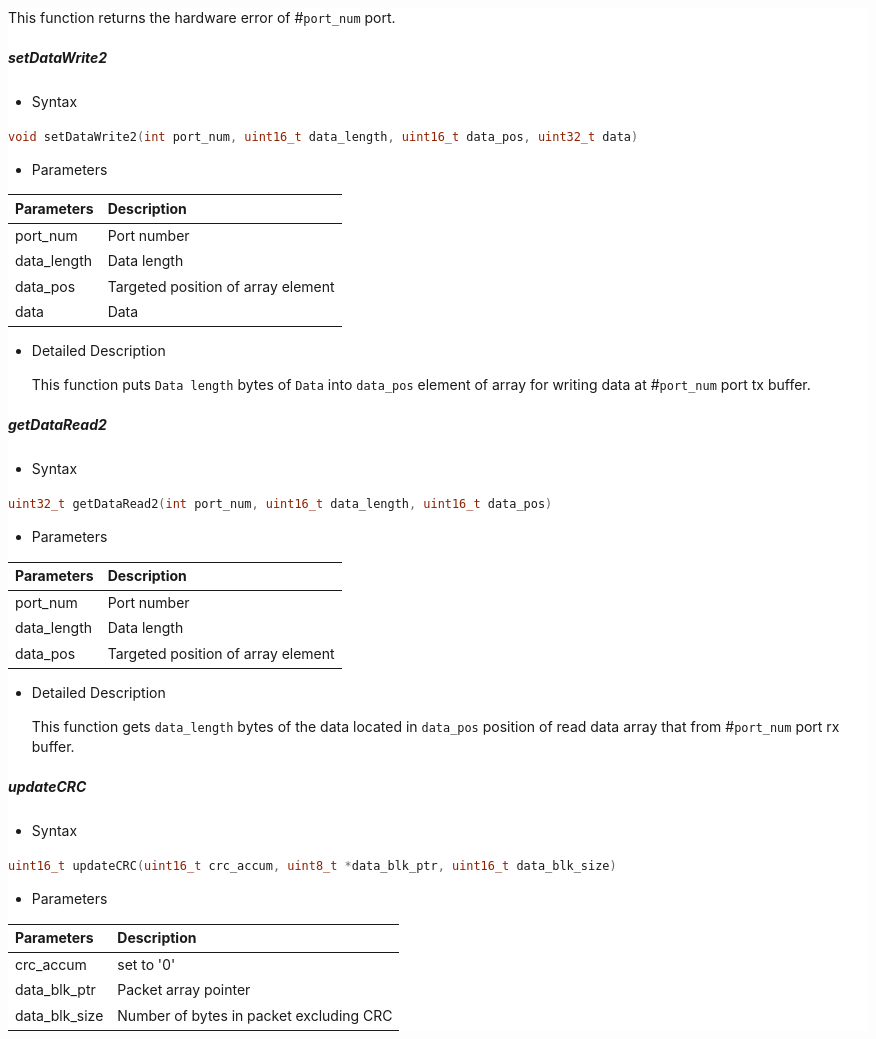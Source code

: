    This function returns the hardware error of #`port_num` port.

##### setDataWrite2
- Syntax
``` cpp
void setDataWrite2(int port_num, uint16_t data_length, uint16_t data_pos, uint32_t data)
```
- Parameters

| Parameters  | Description                        |
|:------------|:-----------------------------------|
| port_num    | Port number                        |
| data_length | Data length                        |
| data_pos    | Targeted position of array element |
| data        | Data                               |

- Detailed Description

   This function puts `Data length` bytes of `Data` into `data_pos` element of array for writing data at #`port_num` port tx buffer.


##### getDataRead2
- Syntax
``` cpp
uint32_t getDataRead2(int port_num, uint16_t data_length, uint16_t data_pos)
```
- Parameters

| Parameters  | Description                        |
|:------------|:-----------------------------------|
| port_num    | Port number                        |
| data_length | Data length                        |
| data_pos    | Targeted position of array element |

- Detailed Description

   This function gets `data_length` bytes of the data located in `data_pos` position of read data array that from #`port_num` port rx buffer.


##### updateCRC
- Syntax
``` cpp
uint16_t updateCRC(uint16_t crc_accum, uint8_t *data_blk_ptr, uint16_t data_blk_size)
```
- Parameters

| Parameters    | Description                             |
|:--------------|:----------------------------------------|
| crc_accum     | set to '0'                              |
| data_blk_ptr  | Packet array pointer                    |
| data_blk_size | Number of bytes in packet excluding CRC |
